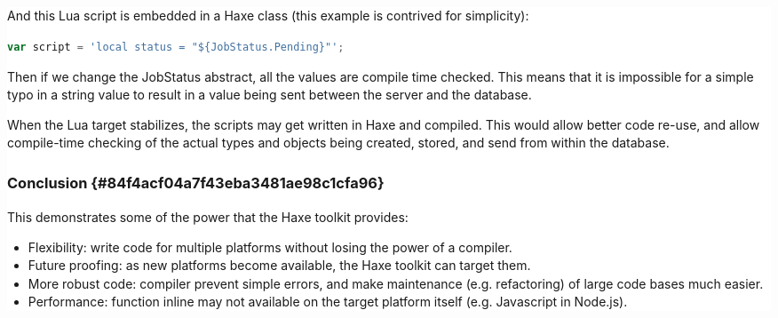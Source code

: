 And this Lua script is embedded in a Haxe class (this example is contrived for simplicity):


```javascript
var script = 'local status = "${JobStatus.Pending}"';
```


Then if we change the JobStatus abstract, all the values are compile time checked. This means that it is impossible for a simple typo in a string value to result in a value being sent between the server and the database.


When the Lua target stabilizes, the scripts may get written in Haxe and compiled. This would allow better code re-use, and allow compile-time checking of the actual types and objects being created, stored, and send from within the database.


### Conclusion {#84f4acf04a7f43eba3481ae98c1cfa96}


This demonstrates some of the power that the Haxe toolkit provides:

- Flexibility: write code for multiple platforms without losing the power of a compiler.
- Future proofing: as new platforms become available, the Haxe toolkit can target them.
- More robust code: compiler prevent simple errors, and make maintenance (e.g. refactoring) of large code bases much easier.
- Performance: function inline may not available on the target platform itself (e.g. Javascript in Node.js).
